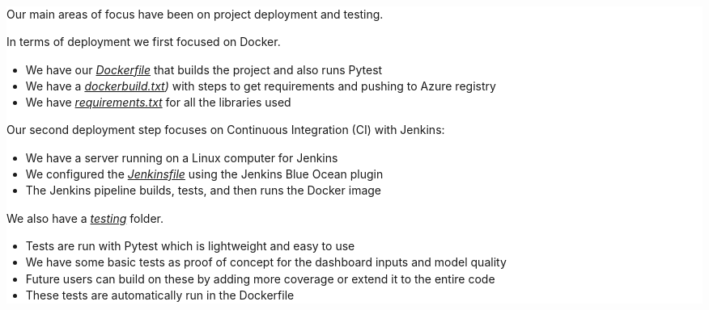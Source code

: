 Our main areas of focus have been on project deployment and testing.

In terms of deployment we first focused on Docker.  
- We have our _[Dockerfile](https://github.com/McGill-MMA-EnterpriseAnalytics/Dazed-Confusion-Matrix/blob/master/Dockerfile)_ that builds the project and also runs Pytest
- We have a _[dockerbuild.txt](https://github.com/McGill-MMA-EnterpriseAnalytics/Dazed-Confusion-Matrix/blob/master/dockerbuild.txt))_ with steps to get requirements and pushing to Azure registry
- We have _[requirements.txt](https://github.com/McGill-MMA-EnterpriseAnalytics/Dazed-Confusion-Matrix/blob/master/dockerbuild.txt)_ for all the libraries used

Our second deployment step focuses on Continuous Integration (CI) with Jenkins:
- We have a server running on a Linux computer for Jenkins
- We configured the _[Jenkinsfile](https://github.com/McGill-MMA-EnterpriseAnalytics/Dazed-Confusion-Matrix/blob/master/Jenkinsfile)_ using the Jenkins Blue Ocean plugin
- The Jenkins pipeline builds, tests, and then runs the Docker image  

We also have a _[testing](https://github.com/McGill-MMA-EnterpriseAnalytics/Dazed-Confusion-Matrix/tree/dev/App/Testing)_ folder.
- Tests are run with Pytest which is lightweight and easy to use
- We have some basic tests as proof of concept for the dashboard inputs and model quality
- Future users can build on these by adding more coverage or extend it to the entire code
- These tests are automatically run in the Dockerfile


